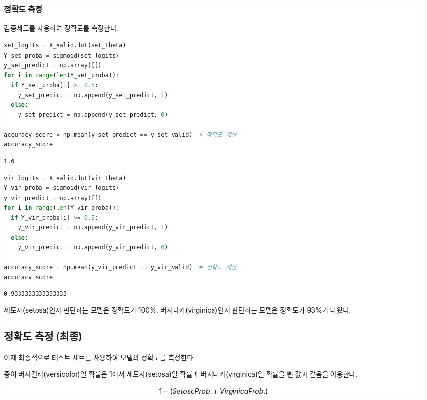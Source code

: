 
### 정확도 측정

검증세트를 사용하여 정확도를 측정한다.


```python
set_logits = X_valid.dot(set_Theta)              
Y_set_proba = sigmoid(set_logits)
y_set_predict = np.array([])
for i in range(len(Y_set_proba)):
  if Y_set_proba[i] >= 0.5:
    y_set_predict = np.append(y_set_predict, 1)
  else:
    y_set_predict = np.append(y_set_predict, 0)

accuracy_score = np.mean(y_set_predict == y_set_valid)  # 정확도 계산
accuracy_score
```




    1.0




```python
vir_logits = X_valid.dot(vir_Theta)              
Y_vir_proba = sigmoid(vir_logits)
y_vir_predict = np.array([])
for i in range(len(Y_vir_proba)):
  if Y_vir_proba[i] >= 0.5:
    y_vir_predict = np.append(y_vir_predict, 1)
  else:
    y_vir_predict = np.append(y_vir_predict, 0)

accuracy_score = np.mean(y_vir_predict == y_vir_valid)  # 정확도 계산
accuracy_score
```




    0.9333333333333333



세토사(setosa)인지 판단하는 모델은 정확도가 100%, 버지니카(virginica)인지 판단하는 모델은 정확도가 93%가 나왔다.

## 정확도 측정 (최종)

이제 최종적으로 테스트 세트를 사용하여 모델의 정확도를 측정한다.

종이 버시컬러(versicolor)일 확률은 1에서 세토사(setosa)일 확률과 버지니카(virginica)일 확률을 뺀 값과 같음을 이용한다.

$$
1 - (Setosa Prob. + Virginica Prob.)
$$
